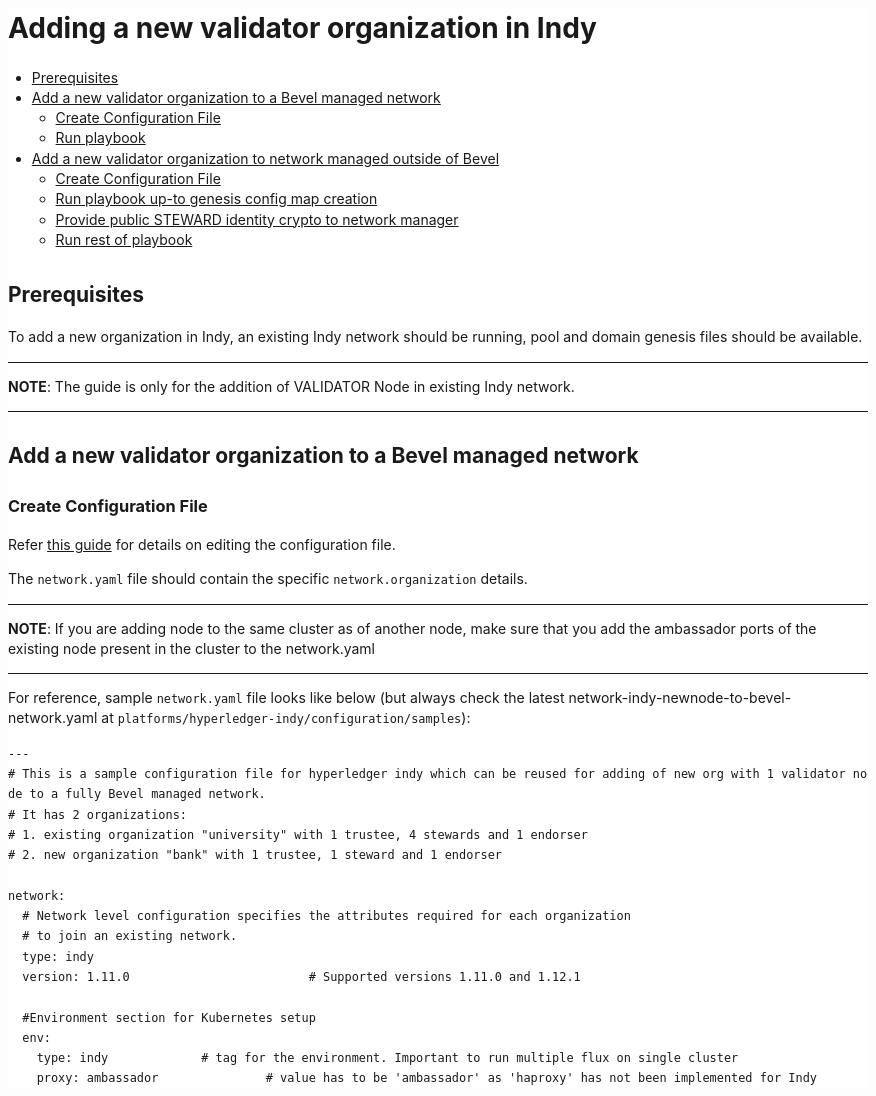 [//]: # (##############################################################################################)
[//]: # (Copyright Accenture. All Rights Reserved.)
[//]: # (SPDX-License-Identifier: Apache-2.0)
[//]: # (##############################################################################################)

<a name = "adding-new-org-to-existing-network-in-indy"></a>
# Adding a new validator organization in Indy

  - [Prerequisites](#prerequisites)
  - [Add a new validator organization to a Bevel managed network](#add-new-org-bevel)
    - [Create Configuration File](#create-configuration-file-bevel)
    - [Run playbook](#run-playbook-bevel)
  - [Add a new validator organization to network managed outside of Bevel](#add-new-org-non-bevel)
    - [Create Configuration File](#create-configuration-file-non-bevel)
    - [Run playbook up-to genesis config map creation](#run-playbook-up-to-config-map-non-bevel)
    - [Provide public STEWARD identity crypto to network manager](#provide-public-crypto-non-bevel)
    - [Run rest of playbook](#run-rest-playbook-non-bevel)

<a name = "prerequisites"></a>
## Prerequisites
To add a new organization in Indy, an existing Indy network should be running, pool and domain genesis files should be available.

---

**NOTE**: The guide is only for the addition of VALIDATOR Node in existing Indy network.

---

<a name = "add-new-org-bevel"></a>
## Add a new validator organization to a Bevel managed network

<a name = "create-configuration-file-bevel"></a>
### Create Configuration File

Refer [this guide](./indy_networkyaml.md) for details on editing the configuration file.

The `network.yaml` file should contain the specific `network.organization` details.

---
**NOTE**: If you are adding node to the same cluster as of another node, make sure that you add the ambassador ports of the existing node present in the cluster to the network.yaml

---
For reference, sample `network.yaml` file looks like below (but always check the latest network-indy-newnode-to-bevel-network.yaml at `platforms/hyperledger-indy/configuration/samples`):

```
---
# This is a sample configuration file for hyperledger indy which can be reused for adding of new org with 1 validator node to a fully Bevel managed network.
# It has 2 organizations:
# 1. existing organization "university" with 1 trustee, 4 stewards and 1 endorser
# 2. new organization "bank" with 1 trustee, 1 steward and 1 endorser

network:
  # Network level configuration specifies the attributes required for each organization
  # to join an existing network.
  type: indy
  version: 1.11.0                         # Supported versions 1.11.0 and 1.12.1

  #Environment section for Kubernetes setup
  env:
    type: indy             # tag for the environment. Important to run multiple flux on single cluster
    proxy: ambassador               # value has to be 'ambassador' as 'haproxy' has not been implemented for Indy
```
